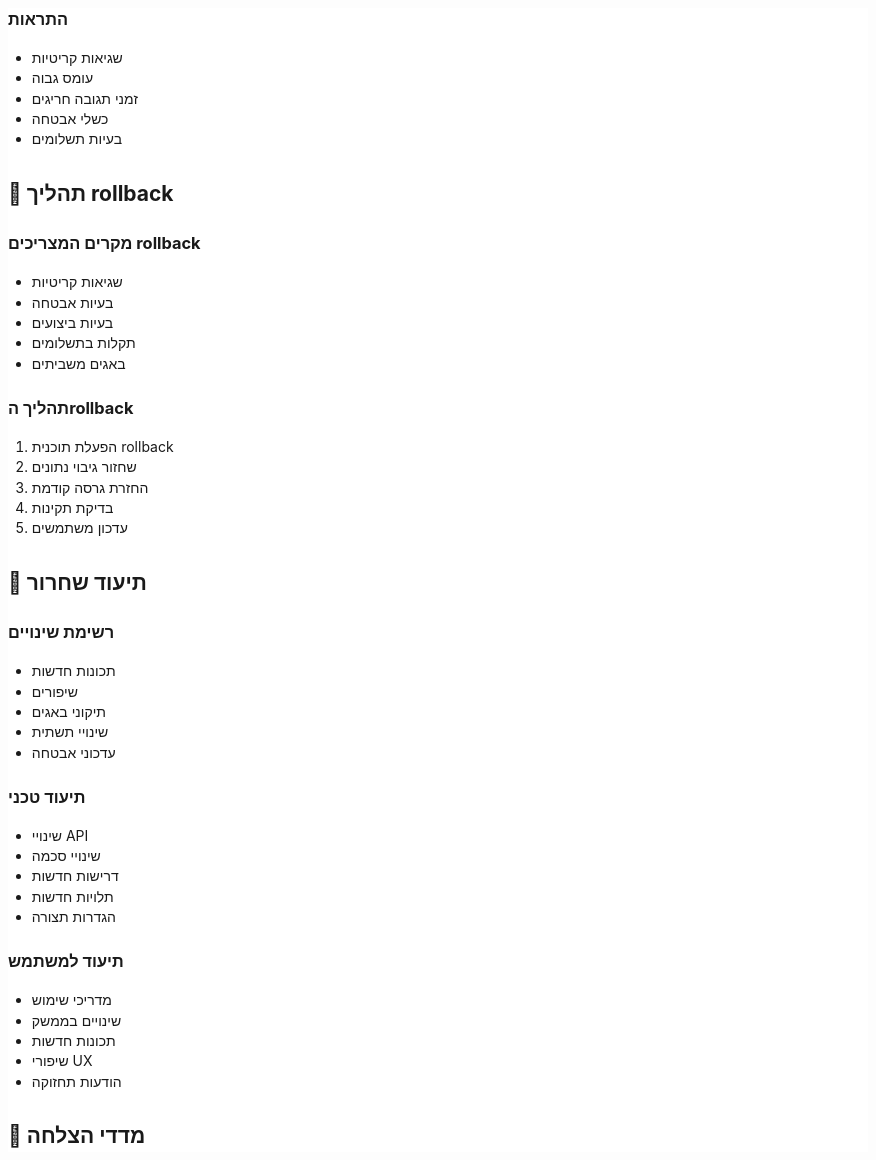 ### התראות
- שגיאות קריטיות
- עומס גבוה
- זמני תגובה חריגים
- כשלי אבטחה
- בעיות תשלומים

## 🔄 תהליך rollback

### מקרים המצריכים rollback
- שגיאות קריטיות
- בעיות אבטחה
- בעיות ביצועים
- תקלות בתשלומים
- באגים משביתים

### תהליך הrollback
1. הפעלת תוכנית rollback
2. שחזור גיבוי נתונים
3. החזרת גרסה קודמת
4. בדיקת תקינות
5. עדכון משתמשים

## 📝 תיעוד שחרור

### רשימת שינויים
- תכונות חדשות
- שיפורים
- תיקוני באגים
- שינויי תשתית
- עדכוני אבטחה

### תיעוד טכני
- שינויי API
- שינויי סכמה
- דרישות חדשות
- תלויות חדשות
- הגדרות תצורה

### תיעוד למשתמש
- מדריכי שימוש
- שינויים בממשק
- תכונות חדשות
- שיפורי UX
- הודעות תחזוקה

## 🎯 מדדי הצלחה
